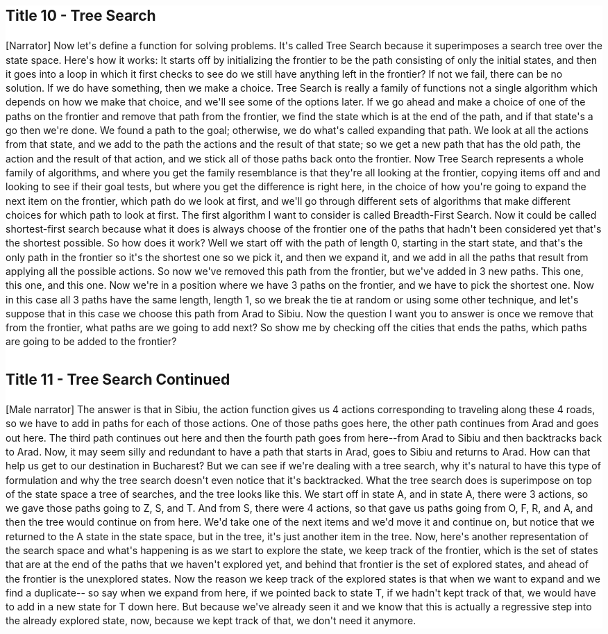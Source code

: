 ## Title 10 - Tree Search 
[Narrator] Now let's define a function for solving problems. It's called Tree Search because it superimposes a search tree over the state space. Here's how it works: It starts off by initializing the frontier to be the path consisting of only the initial states, and then it goes into a loop in which it first checks to see do we still have anything left in the frontier? If not we fail, there can be no solution. If we do have something, then we make a choice. Tree Search is really a family of functions not a single algorithm which depends on how we make that choice, and we'll see some of the options later. If we go ahead and make a choice of one of the paths on the frontier and remove that path from the frontier, we find the state which is at the end of the path, and if that state's a go then we're done. We found a path to the goal; otherwise, we do what's called expanding that path. We look at all the actions from that state, and we add to the path the actions and the result of that state; so we get a new path that has the old path, the action and the result of that action, and we stick all of those paths back onto the frontier. Now Tree Search represents a whole family of algorithms, and where you get the family resemblance is that they're all looking at the frontier, copying items off and and looking to see if their goal tests, but where you get the difference is right here, in the choice of how you're going to expand the next item on the frontier, which path do we look at first, and we'll go through different sets of algorithms that make different choices for which path to look at first. The first algorithm I want to consider is called Breadth-First Search. Now it could be called shortest-first search because what it does is always choose of the frontier one of the paths that hadn't been considered yet that's the shortest possible. So how does it work? Well we start off with the path of length 0, starting in the start state, and that's the only path in the frontier so it's the shortest one so we pick it, and then we expand it, and we add in all the paths that result from applying all the possible actions. So now we've removed this path from the frontier, but we've added in 3 new paths. This one, this one, and this one. Now we're in a position where we have 3 paths on the frontier, and we have to pick the shortest one. Now in this case all 3 paths have the same length, length 1, so we break the tie at random or using some other technique, and let's suppose that in this case we choose this path from Arad to Sibiu. Now the question I want you to answer is once we remove that from the frontier, what paths are we going to add next? So show me by checking off the cities that ends the paths, which paths are going to be added to the frontier?

## Title 11 - Tree Search Continued 
[Male narrator] The answer is that in Sibiu, the action function gives us 4 actions corresponding to traveling along these 4 roads, so we have to add in paths for each of those actions. One of those paths goes here, the other path continues from Arad and goes out here. The third path continues out here and then the fourth path goes from here--from Arad to Sibiu and then backtracks back to Arad. Now, it may seem silly and redundant to have a path that starts in Arad, goes to Sibiu and returns to Arad. How can that help us get to our destination in Bucharest? But we can see if we're dealing with a tree search, why it's natural to have this type of formulation and why the tree search doesn't even notice that it's backtracked. What the tree search does is superimpose on top of the state space a tree of searches, and the tree looks like this. We start off in state A, and in state A, there were 3 actions, so we gave those paths going to Z, S, and T. And from S, there were 4 actions, so that gave us paths going from O, F, R, and A, and then the tree would continue on from here. We'd take one of the next items and we'd move it and continue on, but notice that we returned to the A state in the state space, but in the tree, it's just another item in the tree. Now, here's another representation of the search space and what's happening is as we start to explore the state, we keep track of the frontier, which is the set of states that are at the end of the paths that we haven't explored yet, and behind that frontier is the set of explored states, and ahead of the frontier is the unexplored states. Now the reason we keep track of the explored states is that when we want to expand and we find a duplicate-- so say when we expand from here, if we pointed back to state T, if we hadn't kept track of that, we would have to add in a new state for T down here. But because we've already seen it and we know that this is actually a regressive step into the already explored state, now, because we kept track of that, we don't need it anymore.
